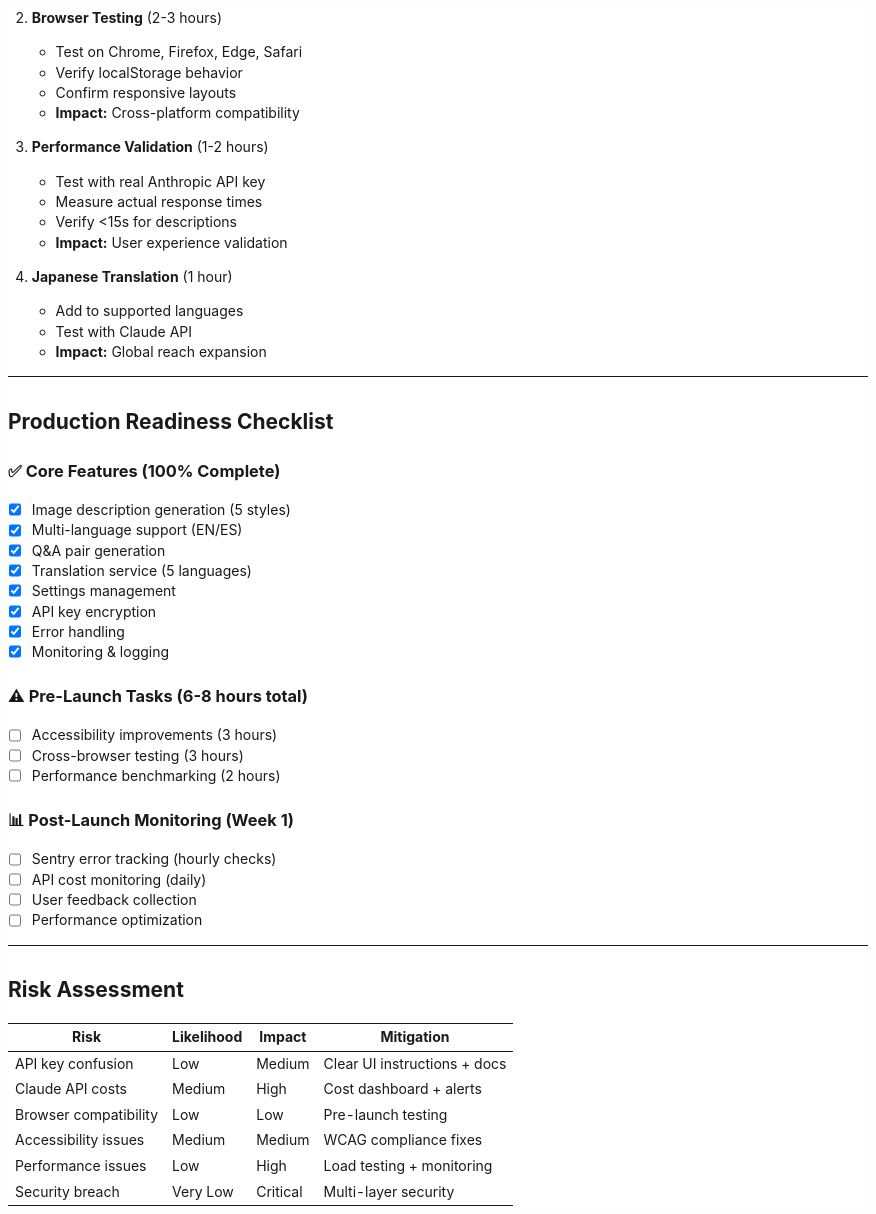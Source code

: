 2. **Browser Testing** (2-3 hours)
   - Test on Chrome, Firefox, Edge, Safari
   - Verify localStorage behavior
   - Confirm responsive layouts
   - **Impact:** Cross-platform compatibility

3. **Performance Validation** (1-2 hours)
   - Test with real Anthropic API key
   - Measure actual response times
   - Verify <15s for descriptions
   - **Impact:** User experience validation

4. **Japanese Translation** (1 hour)
   - Add to supported languages
   - Test with Claude API
   - **Impact:** Global reach expansion

---

## Production Readiness Checklist

### ✅ Core Features (100% Complete)

- [x] Image description generation (5 styles)
- [x] Multi-language support (EN/ES)
- [x] Q&A pair generation
- [x] Translation service (5 languages)
- [x] Settings management
- [x] API key encryption
- [x] Error handling
- [x] Monitoring & logging

### ⚠️ Pre-Launch Tasks (6-8 hours total)

- [ ] Accessibility improvements (3 hours)
- [ ] Cross-browser testing (3 hours)
- [ ] Performance benchmarking (2 hours)

### 📊 Post-Launch Monitoring (Week 1)

- [ ] Sentry error tracking (hourly checks)
- [ ] API cost monitoring (daily)
- [ ] User feedback collection
- [ ] Performance optimization

---

## Risk Assessment

| Risk | Likelihood | Impact | Mitigation |
|------|-----------|--------|------------|
| API key confusion | Low | Medium | Clear UI instructions + docs |
| Claude API costs | Medium | High | Cost dashboard + alerts |
| Browser compatibility | Low | Low | Pre-launch testing |
| Accessibility issues | Medium | Medium | WCAG compliance fixes |
| Performance issues | Low | High | Load testing + monitoring |
| Security breach | Very Low | Critical | Multi-layer security |
